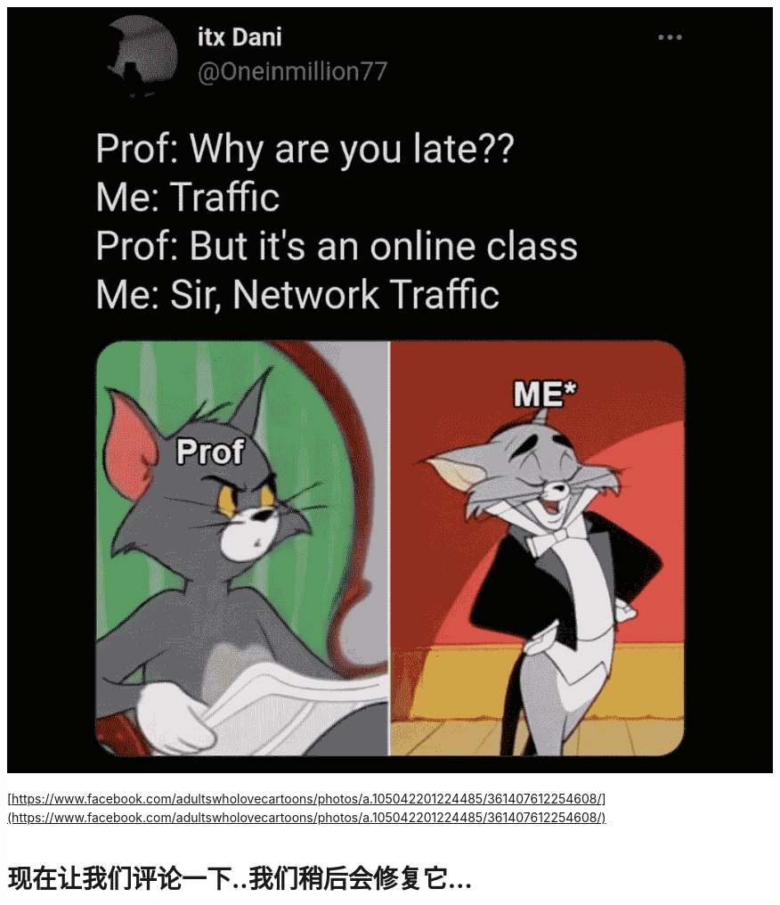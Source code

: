 ![](img/6bda7a7582d85dd87d9e7e53250725ab.png)

[https://www.facebook.com/adultswholovecartoons/photos/a.105042201224485/361407612254608/](https://www.facebook.com/adultswholovecartoons/photos/a.105042201224485/361407612254608/)

# 现在让我们评论一下..我们稍后会修复它…
